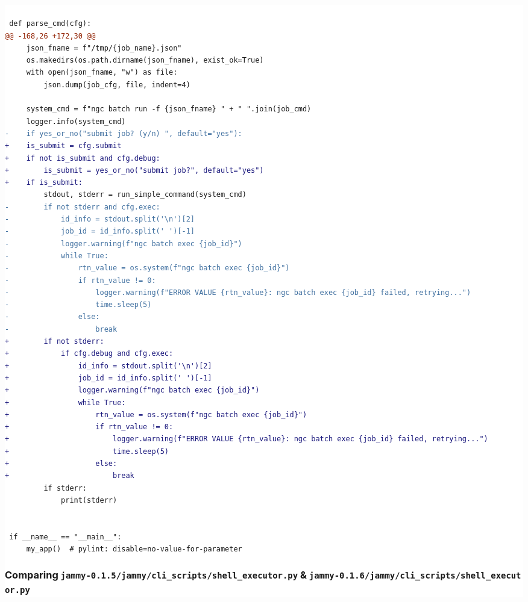 ```diff
 
 def parse_cmd(cfg):
@@ -168,26 +172,30 @@
     json_fname = f"/tmp/{job_name}.json"
     os.makedirs(os.path.dirname(json_fname), exist_ok=True)
     with open(json_fname, "w") as file:
         json.dump(job_cfg, file, indent=4)
 
     system_cmd = f"ngc batch run -f {json_fname} " + " ".join(job_cmd)
     logger.info(system_cmd)
-    if yes_or_no("submit job? (y/n) ", default="yes"):
+    is_submit = cfg.submit
+    if not is_submit and cfg.debug:
+        is_submit = yes_or_no("submit job?", default="yes")
+    if is_submit:
         stdout, stderr = run_simple_command(system_cmd)
-        if not stderr and cfg.exec:
-            id_info = stdout.split('\n')[2]
-            job_id = id_info.split(' ')[-1]
-            logger.warning(f"ngc batch exec {job_id}")
-            while True:
-                rtn_value = os.system(f"ngc batch exec {job_id}")
-                if rtn_value != 0:
-                    logger.warning(f"ERROR VALUE {rtn_value}: ngc batch exec {job_id} failed, retrying...")
-                    time.sleep(5)
-                else:
-                    break
+        if not stderr:
+            if cfg.debug and cfg.exec:
+                id_info = stdout.split('\n')[2]
+                job_id = id_info.split(' ')[-1]
+                logger.warning(f"ngc batch exec {job_id}")
+                while True:
+                    rtn_value = os.system(f"ngc batch exec {job_id}")
+                    if rtn_value != 0:
+                        logger.warning(f"ERROR VALUE {rtn_value}: ngc batch exec {job_id} failed, retrying...")
+                        time.sleep(5)
+                    else:
+                        break
         if stderr:
             print(stderr)
 
 
 if __name__ == "__main__":
     my_app()  # pylint: disable=no-value-for-parameter
```

### Comparing `jammy-0.1.5/jammy/cli_scripts/shell_executor.py` & `jammy-0.1.6/jammy/cli_scripts/shell_executor.py`
